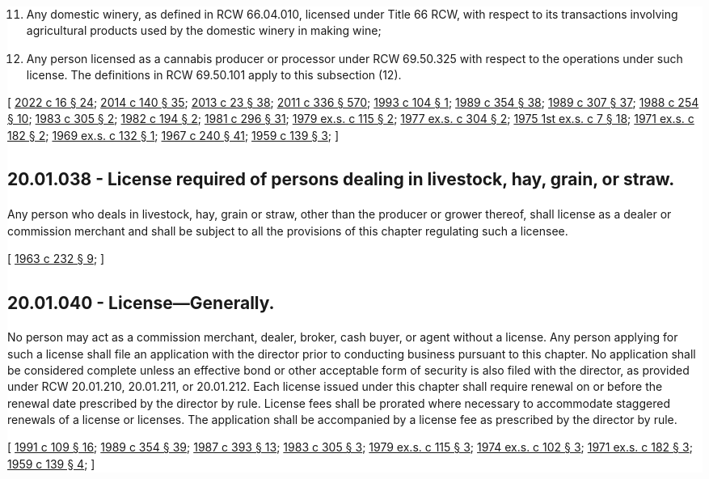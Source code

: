 11. Any domestic winery, as defined in RCW 66.04.010, licensed under Title 66 RCW, with respect to its transactions involving agricultural products used by the domestic winery in making wine;

12. Any person licensed as a cannabis producer or processor under RCW 69.50.325 with respect to the operations under such license. The definitions in RCW 69.50.101 apply to this subsection (12).

\[ [2022 c 16 § 24](https://lawfilesext.leg.wa.gov/biennium/2021-22/Pdf/Bills/Session%20Laws/House/1210-S2.SL.pdf?cite=2022%20c%2016%20§%2024); [2014 c 140 § 35](https://lawfilesext.leg.wa.gov/biennium/2013-14/Pdf/Bills/Session%20Laws/Senate/6505.SL.pdf?cite=2014%20c%20140%20§%2035); [2013 c 23 § 38](https://lawfilesext.leg.wa.gov/biennium/2013-14/Pdf/Bills/Session%20Laws/Senate/5077-S.SL.pdf?cite=2013%20c%2023%20§%2038); [2011 c 336 § 570](https://lawfilesext.leg.wa.gov/biennium/2011-12/Pdf/Bills/Session%20Laws/Senate/5045.SL.pdf?cite=2011%20c%20336%20§%20570); [1993 c 104 § 1](https://lawfilesext.leg.wa.gov/biennium/1993-94/Pdf/Bills/Session%20Laws/Senate/5678-S.SL.pdf?cite=1993%20c%20104%20§%201); [1989 c 354 § 38](https://leg.wa.gov/CodeReviser/documents/sessionlaw/1989c354.pdf?cite=1989%20c%20354%20§%2038); [1989 c 307 § 37](https://leg.wa.gov/CodeReviser/documents/sessionlaw/1989c307.pdf?cite=1989%20c%20307%20§%2037); [1988 c 254 § 10](https://leg.wa.gov/CodeReviser/documents/sessionlaw/1988c254.pdf?cite=1988%20c%20254%20§%2010); [1983 c 305 § 2](https://leg.wa.gov/CodeReviser/documents/sessionlaw/1983c305.pdf?cite=1983%20c%20305%20§%202); [1982 c 194 § 2](https://leg.wa.gov/CodeReviser/documents/sessionlaw/1982c194.pdf?cite=1982%20c%20194%20§%202); [1981 c 296 § 31](https://leg.wa.gov/CodeReviser/documents/sessionlaw/1981c296.pdf?cite=1981%20c%20296%20§%2031); [1979 ex.s. c 115 § 2](https://leg.wa.gov/CodeReviser/documents/sessionlaw/1979ex1c115.pdf?cite=1979%20ex.s.%20c%20115%20§%202); [1977 ex.s. c 304 § 2](https://leg.wa.gov/CodeReviser/documents/sessionlaw/1977ex1c304.pdf?cite=1977%20ex.s.%20c%20304%20§%202); [1975 1st ex.s. c 7 § 18](https://leg.wa.gov/CodeReviser/documents/sessionlaw/1975ex1c7.pdf?cite=1975%201st%20ex.s.%20c%207%20§%2018); [1971 ex.s. c 182 § 2](https://leg.wa.gov/CodeReviser/documents/sessionlaw/1971ex1c182.pdf?cite=1971%20ex.s.%20c%20182%20§%202); [1969 ex.s. c 132 § 1](https://leg.wa.gov/CodeReviser/documents/sessionlaw/1969ex1c132.pdf?cite=1969%20ex.s.%20c%20132%20§%201); [1967 c 240 § 41](https://leg.wa.gov/CodeReviser/documents/sessionlaw/1967c240.pdf?cite=1967%20c%20240%20§%2041); [1959 c 139 § 3](https://leg.wa.gov/CodeReviser/documents/sessionlaw/1959c139.pdf?cite=1959%20c%20139%20§%203); \]

## 20.01.038 - License required of persons dealing in livestock, hay, grain, or straw.
Any person who deals in livestock, hay, grain or straw, other than the producer or grower thereof, shall license as a dealer or commission merchant and shall be subject to all the provisions of this chapter regulating such a licensee.

\[ [1963 c 232 § 9](https://leg.wa.gov/CodeReviser/documents/sessionlaw/1963c232.pdf?cite=1963%20c%20232%20§%209); \]

## 20.01.040 - License—Generally.
No person may act as a commission merchant, dealer, broker, cash buyer, or agent without a license. Any person applying for such a license shall file an application with the director prior to conducting business pursuant to this chapter. No application shall be considered complete unless an effective bond or other acceptable form of security is also filed with the director, as provided under RCW 20.01.210, 20.01.211, or 20.01.212. Each license issued under this chapter shall require renewal on or before the renewal date prescribed by the director by rule. License fees shall be prorated where necessary to accommodate staggered renewals of a license or licenses. The application shall be accompanied by a license fee as prescribed by the director by rule.

\[ [1991 c 109 § 16](https://lawfilesext.leg.wa.gov/biennium/1991-92/Pdf/Bills/Session%20Laws/Senate/5713-S.SL.pdf?cite=1991%20c%20109%20§%2016); [1989 c 354 § 39](https://leg.wa.gov/CodeReviser/documents/sessionlaw/1989c354.pdf?cite=1989%20c%20354%20§%2039); [1987 c 393 § 13](https://leg.wa.gov/CodeReviser/documents/sessionlaw/1987c393.pdf?cite=1987%20c%20393%20§%2013); [1983 c 305 § 3](https://leg.wa.gov/CodeReviser/documents/sessionlaw/1983c305.pdf?cite=1983%20c%20305%20§%203); [1979 ex.s. c 115 § 3](https://leg.wa.gov/CodeReviser/documents/sessionlaw/1979ex1c115.pdf?cite=1979%20ex.s.%20c%20115%20§%203); [1974 ex.s. c 102 § 3](https://leg.wa.gov/CodeReviser/documents/sessionlaw/1974ex1c102.pdf?cite=1974%20ex.s.%20c%20102%20§%203); [1971 ex.s. c 182 § 3](https://leg.wa.gov/CodeReviser/documents/sessionlaw/1971ex1c182.pdf?cite=1971%20ex.s.%20c%20182%20§%203); [1959 c 139 § 4](https://leg.wa.gov/CodeReviser/documents/sessionlaw/1959c139.pdf?cite=1959%20c%20139%20§%204); \]
